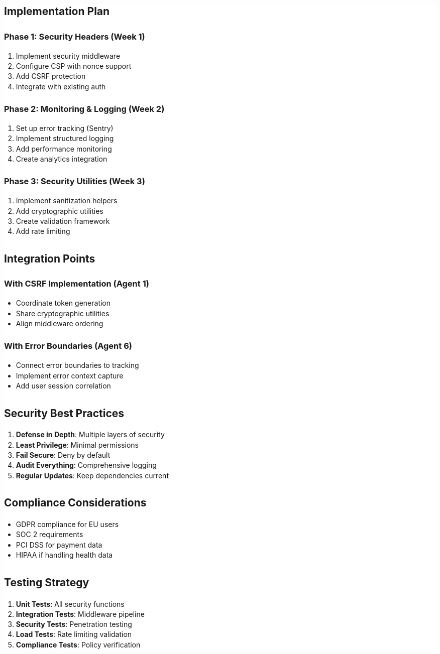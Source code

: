 ## Implementation Plan

### Phase 1: Security Headers (Week 1)
1. Implement security middleware
2. Configure CSP with nonce support
3. Add CSRF protection
4. Integrate with existing auth

### Phase 2: Monitoring & Logging (Week 2)
1. Set up error tracking (Sentry)
2. Implement structured logging
3. Add performance monitoring
4. Create analytics integration

### Phase 3: Security Utilities (Week 3)
1. Implement sanitization helpers
2. Add cryptographic utilities
3. Create validation framework
4. Add rate limiting

## Integration Points

### With CSRF Implementation (Agent 1)
- Coordinate token generation
- Share cryptographic utilities
- Align middleware ordering

### With Error Boundaries (Agent 6)
- Connect error boundaries to tracking
- Implement error context capture
- Add user session correlation

## Security Best Practices

1. **Defense in Depth**: Multiple layers of security
2. **Least Privilege**: Minimal permissions
3. **Fail Secure**: Deny by default
4. **Audit Everything**: Comprehensive logging
5. **Regular Updates**: Keep dependencies current

## Compliance Considerations

- GDPR compliance for EU users
- SOC 2 requirements
- PCI DSS for payment data
- HIPAA if handling health data

## Testing Strategy

1. **Unit Tests**: All security functions
2. **Integration Tests**: Middleware pipeline
3. **Security Tests**: Penetration testing
4. **Load Tests**: Rate limiting validation
5. **Compliance Tests**: Policy verification